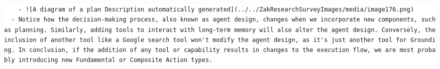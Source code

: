         - ![A diagram of a plan Description automatically generated](../../ZakResearchSurveyImages/media/image176.png)
      - Notice how the decision-making process, also known as agent design, changes when we incorporate new components, such as planning. Similarly, adding tools to interact with long-term memory will also alter the agent design. Conversely, the inclusion of another tool like a Google search tool won't modify the agent design, as it's just another tool for Grounding. In conclusion, if the addition of any tool or capability results in changes to the execution flow, we are most probably introducing new Fundamental or Composite Action types.